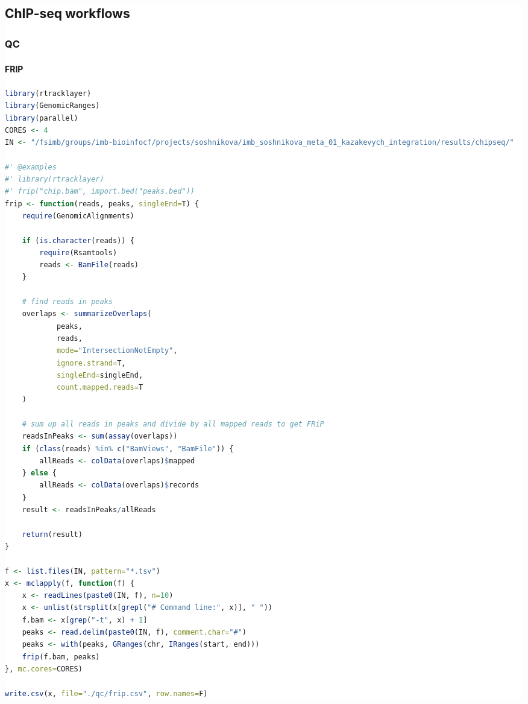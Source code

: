 ## ChIP-seq workflows

### QC

#### FRIP

```R
library(rtracklayer)
library(GenomicRanges)
library(parallel)
CORES <- 4
IN <- "/fsimb/groups/imb-bioinfocf/projects/soshnikova/imb_soshnikova_meta_01_kazakevych_integration/results/chipseq/"

#' @examples
#' library(rtracklayer)
#' frip("chip.bam", import.bed("peaks.bed"))
frip <- function(reads, peaks, singleEnd=T) {
    require(GenomicAlignments)

    if (is.character(reads)) {
        require(Rsamtools)
        reads <- BamFile(reads)
    }

    # find reads in peaks
    overlaps <- summarizeOverlaps(
            peaks,
            reads,
            mode="IntersectionNotEmpty",
            ignore.strand=T,
            singleEnd=singleEnd,
            count.mapped.reads=T
    )

    # sum up all reads in peaks and divide by all mapped reads to get FRiP
    readsInPeaks <- sum(assay(overlaps))
    if (class(reads) %in% c("BamViews", "BamFile")) {
        allReads <- colData(overlaps)$mapped
    } else {
        allReads <- colData(overlaps)$records
    }
    result <- readsInPeaks/allReads

    return(result)
}

f <- list.files(IN, pattern="*.tsv")
x <- mclapply(f, function(f) {
    x <- readLines(paste0(IN, f), n=10)
    x <- unlist(strsplit(x[grepl("# Command line:", x)], " "))
    f.bam <- x[grep("-t", x) + 1]
    peaks <- read.delim(paste0(IN, f), comment.char="#")
    peaks <- with(peaks, GRanges(chr, IRanges(start, end)))
    frip(f.bam, peaks)
}, mc.cores=CORES)

write.csv(x, file="./qc/frip.csv", row.names=F)
```
